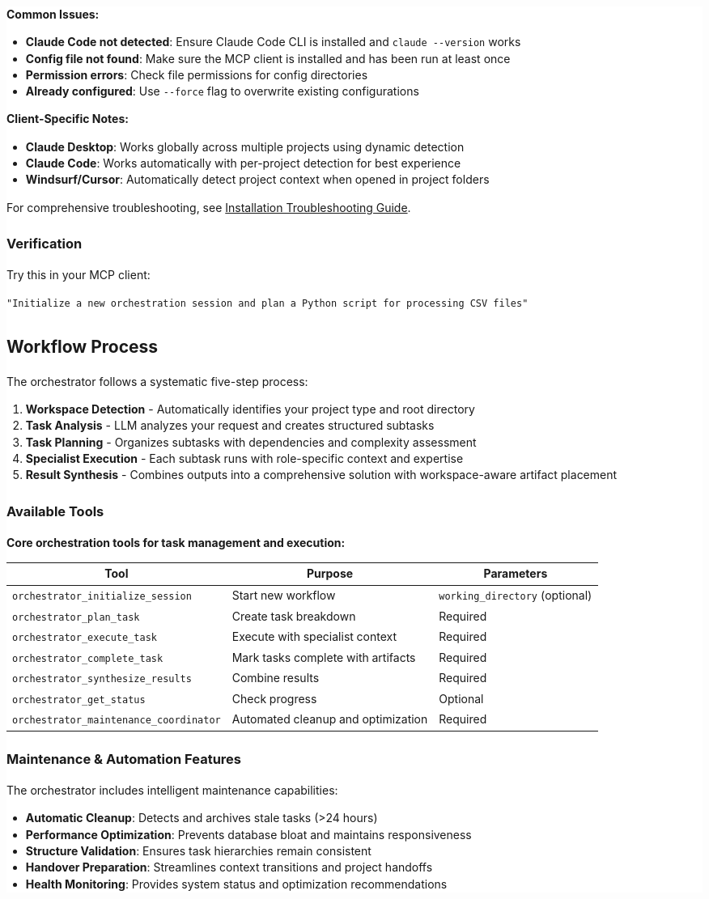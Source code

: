 **Common Issues:**
- **Claude Code not detected**: Ensure Claude Code CLI is installed and `claude --version` works
- **Config file not found**: Make sure the MCP client is installed and has been run at least once
- **Permission errors**: Check file permissions for config directories
- **Already configured**: Use `--force` flag to overwrite existing configurations

**Client-Specific Notes:**
- **Claude Desktop**: Works globally across multiple projects using dynamic detection
- **Claude Code**: Works automatically with per-project detection for best experience
- **Windsurf/Cursor**: Automatically detect project context when opened in project folders

For comprehensive troubleshooting, see [Installation Troubleshooting Guide](docs/users/troubleshooting/common-issues/installation-problems.md).

### Verification
Try this in your MCP client:
```
"Initialize a new orchestration session and plan a Python script for processing CSV files"
```

## Workflow Process

The orchestrator follows a systematic five-step process:

1. **Workspace Detection** - Automatically identifies your project type and root directory
2. **Task Analysis** - LLM analyzes your request and creates structured subtasks
3. **Task Planning** - Organizes subtasks with dependencies and complexity assessment
4. **Specialist Execution** - Each subtask runs with role-specific context and expertise
5. **Result Synthesis** - Combines outputs into a comprehensive solution with workspace-aware artifact placement

### Available Tools

**Core orchestration tools for task management and execution:**

| Tool | Purpose | Parameters |
|------|---------|------------|
| `orchestrator_initialize_session` | Start new workflow | `working_directory` (optional) |
| `orchestrator_plan_task` | Create task breakdown | Required |
| `orchestrator_execute_task` | Execute with specialist context | Required |
| `orchestrator_complete_task` | Mark tasks complete with artifacts | Required |
| `orchestrator_synthesize_results` | Combine results | Required |
| `orchestrator_get_status` | Check progress | Optional |
| `orchestrator_maintenance_coordinator` | Automated cleanup and optimization | Required |

### Maintenance & Automation Features

The orchestrator includes intelligent maintenance capabilities:
- **Automatic Cleanup**: Detects and archives stale tasks (>24 hours)
- **Performance Optimization**: Prevents database bloat and maintains responsiveness
- **Structure Validation**: Ensures task hierarchies remain consistent
- **Handover Preparation**: Streamlines context transitions and project handoffs
- **Health Monitoring**: Provides system status and optimization recommendations
